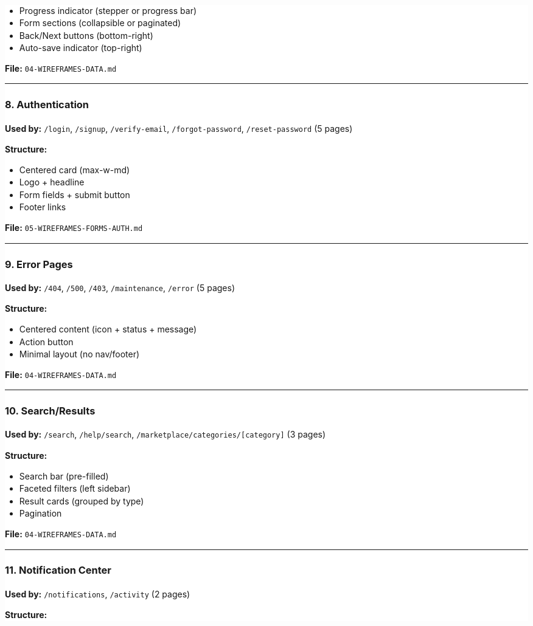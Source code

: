 - Progress indicator (stepper or progress bar)
- Form sections (collapsible or paginated)
- Back/Next buttons (bottom-right)
- Auto-save indicator (top-right)

**File:** `04-WIREFRAMES-DATA.md`

---

### 8. Authentication

**Used by:** `/login`, `/signup`, `/verify-email`, `/forgot-password`, `/reset-password` (5 pages)

**Structure:**

- Centered card (max-w-md)
- Logo + headline
- Form fields + submit button
- Footer links

**File:** `05-WIREFRAMES-FORMS-AUTH.md`

---

### 9. Error Pages

**Used by:** `/404`, `/500`, `/403`, `/maintenance`, `/error` (5 pages)

**Structure:**

- Centered content (icon + status + message)
- Action button
- Minimal layout (no nav/footer)

**File:** `04-WIREFRAMES-DATA.md`

---

### 10. Search/Results

**Used by:** `/search`, `/help/search`, `/marketplace/categories/[category]` (3 pages)

**Structure:**

- Search bar (pre-filled)
- Faceted filters (left sidebar)
- Result cards (grouped by type)
- Pagination

**File:** `04-WIREFRAMES-DATA.md`

---

### 11. Notification Center

**Used by:** `/notifications`, `/activity` (2 pages)

**Structure:**
